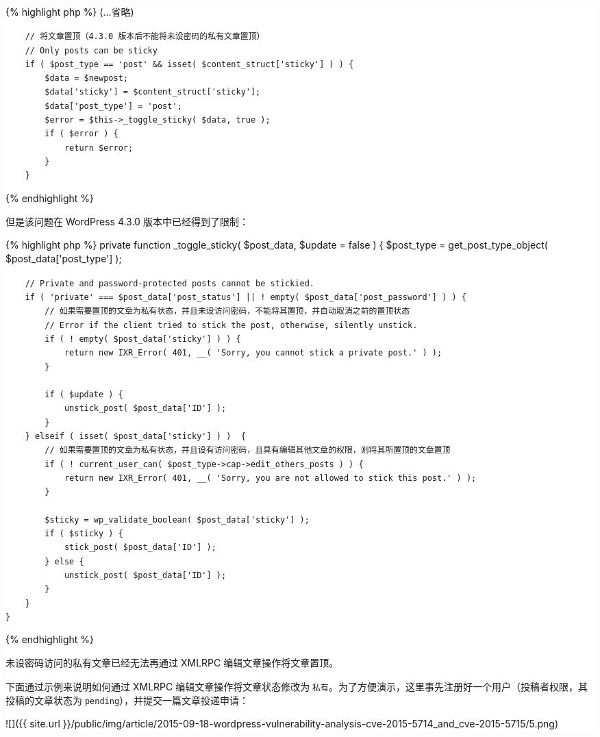 {% highlight php %}
        (...省略)
        
        // 将文章置顶（4.3.0 版本后不能将未设密码的私有文章置顶）
        // Only posts can be sticky
        if ( $post_type == 'post' && isset( $content_struct['sticky'] ) ) {
            $data = $newpost;
            $data['sticky'] = $content_struct['sticky'];
            $data['post_type'] = 'post';
            $error = $this->_toggle_sticky( $data, true );
            if ( $error ) {
                return $error;
            }
        }
{% endhighlight %}

但是该问题在 WordPress 4.3.0 版本中已经得到了限制：

{% highlight php %}
    private function _toggle_sticky( $post_data, $update = false ) {
        $post_type = get_post_type_object( $post_data['post_type'] );

        // Private and password-protected posts cannot be stickied.
        if ( 'private' === $post_data['post_status'] || ! empty( $post_data['post_password'] ) ) {
            // 如果需要置顶的文章为私有状态，并且未设访问密码，不能将其置顶，并自动取消之前的置顶状态
            // Error if the client tried to stick the post, otherwise, silently unstick.
            if ( ! empty( $post_data['sticky'] ) ) {
                return new IXR_Error( 401, __( 'Sorry, you cannot stick a private post.' ) );
            }

            if ( $update ) {
                unstick_post( $post_data['ID'] );
            }
        } elseif ( isset( $post_data['sticky'] ) )  {
            // 如果需要置顶的文章为私有状态，并且设有访问密码，且具有编辑其他文章的权限，则将其所置顶的文章置顶
            if ( ! current_user_can( $post_type->cap->edit_others_posts ) ) {
                return new IXR_Error( 401, __( 'Sorry, you are not allowed to stick this post.' ) );
            }

            $sticky = wp_validate_boolean( $post_data['sticky'] );
            if ( $sticky ) {
                stick_post( $post_data['ID'] );
            } else {
                unstick_post( $post_data['ID'] );
            }
        }
    }
{% endhighlight %}

未设密码访问的私有文章已经无法再通过 XMLRPC 编辑文章操作将文章置顶。

下面通过示例来说明如何通过 XMLRPC 编辑文章操作将文章状态修改为 `私有`。为了方便演示，这里事先注册好一个用户（投稿者权限，其投稿的文章状态为 `pending`），并提交一篇文章投递申请：

![]({{ site.url }}/public/img/article/2015-09-18-wordpress-vulnerability-analysis-cve-2015-5714_and_cve-2015-5715/5.png)
